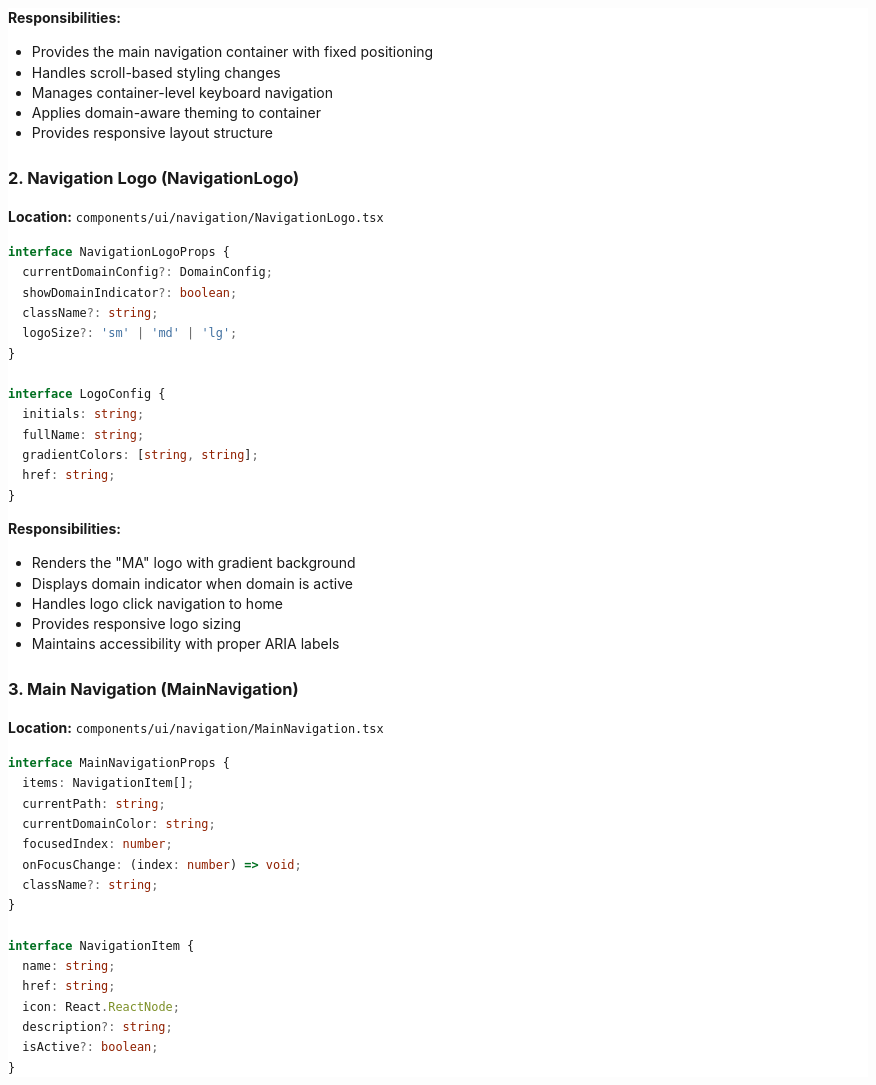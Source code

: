**Responsibilities:**
- Provides the main navigation container with fixed positioning
- Handles scroll-based styling changes
- Manages container-level keyboard navigation
- Applies domain-aware theming to container
- Provides responsive layout structure

### 2. Navigation Logo (NavigationLogo)

**Location:** `components/ui/navigation/NavigationLogo.tsx`

```typescript
interface NavigationLogoProps {
  currentDomainConfig?: DomainConfig;
  showDomainIndicator?: boolean;
  className?: string;
  logoSize?: 'sm' | 'md' | 'lg';
}

interface LogoConfig {
  initials: string;
  fullName: string;
  gradientColors: [string, string];
  href: string;
}
```

**Responsibilities:**
- Renders the "MA" logo with gradient background
- Displays domain indicator when domain is active
- Handles logo click navigation to home
- Provides responsive logo sizing
- Maintains accessibility with proper ARIA labels

### 3. Main Navigation (MainNavigation)

**Location:** `components/ui/navigation/MainNavigation.tsx`

```typescript
interface MainNavigationProps {
  items: NavigationItem[];
  currentPath: string;
  currentDomainColor: string;
  focusedIndex: number;
  onFocusChange: (index: number) => void;
  className?: string;
}

interface NavigationItem {
  name: string;
  href: string;
  icon: React.ReactNode;
  description?: string;
  isActive?: boolean;
}
```
